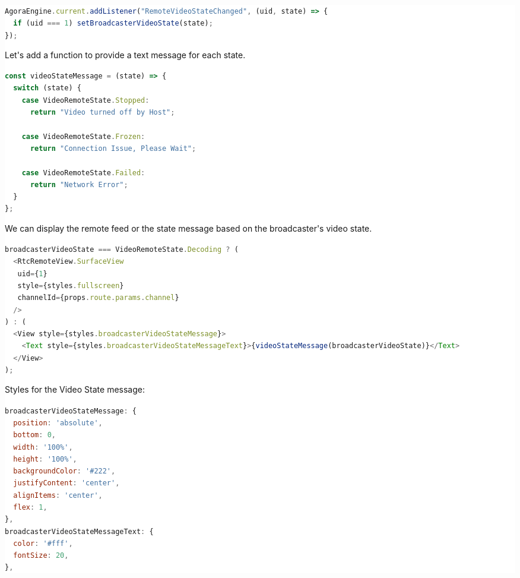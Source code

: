 ```JavaScript
AgoraEngine.current.addListener("RemoteVideoStateChanged", (uid, state) => {
  if (uid === 1) setBroadcasterVideoState(state);
});
```

Let's add a function to provide a text message for each state.

```JavaScript
const videoStateMessage = (state) => {
  switch (state) {
    case VideoRemoteState.Stopped:
      return "Video turned off by Host";

    case VideoRemoteState.Frozen:
      return "Connection Issue, Please Wait";

    case VideoRemoteState.Failed:
      return "Network Error";
  }
};
```

We can display the remote feed or the state message based on the broadcaster's video state.

```JavaScript
broadcasterVideoState === VideoRemoteState.Decoding ? (
  <RtcRemoteView.SurfaceView 
   uid={1} 
   style={styles.fullscreen} 
   channelId={props.route.params.channel} 
  />
) : (
  <View style={styles.broadcasterVideoStateMessage}>
    <Text style={styles.broadcasterVideoStateMessageText}>{videoStateMessage(broadcasterVideoState)}</Text>
  </View>
);
```

Styles for the Video State message:

```JavaScript
broadcasterVideoStateMessage: {
  position: 'absolute',
  bottom: 0,
  width: '100%',
  height: '100%',
  backgroundColor: '#222',
  justifyContent: 'center',
  alignItems: 'center',
  flex: 1,
},
broadcasterVideoStateMessageText: {
  color: '#fff',
  fontSize: 20,
},
```
